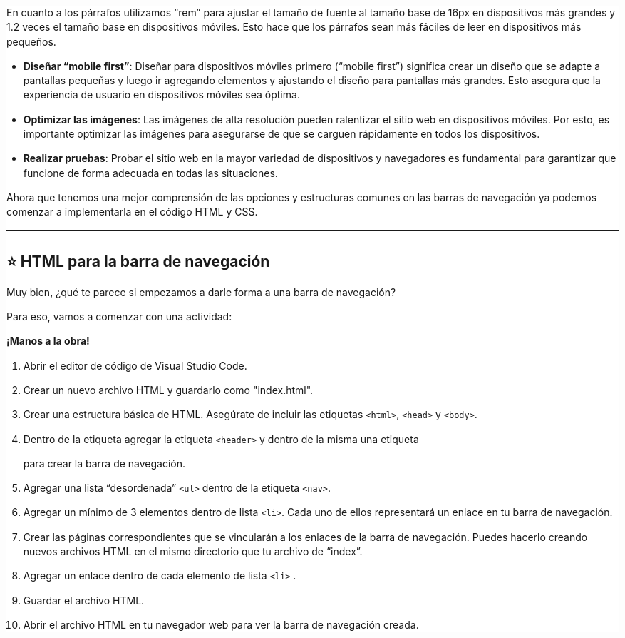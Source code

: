 En cuanto a los párrafos utilizamos “rem” para ajustar el tamaño de fuente al
tamaño base de 16px en dispositivos más grandes y 1.2 veces el tamaño base
en dispositivos móviles. Esto hace que los párrafos sean más fáciles de leer en
dispositivos más pequeños.
  
- **Diseñar “mobile first”**: Diseñar para dispositivos móviles primero (“mobile
first”) significa crear un diseño que se adapte a pantallas pequeñas y luego ir
agregando elementos y ajustando el diseño para pantallas más grandes. Esto
asegura que la experiencia de usuario en dispositivos móviles sea óptima.

- **Optimizar las imágenes**: Las imágenes de alta resolución pueden ralentizar el
sitio web en dispositivos móviles. Por esto, es importante optimizar las
imágenes para asegurarse de que se carguen rápidamente en todos los
dispositivos.

- **Realizar pruebas**: Probar el sitio web en la mayor variedad de dispositivos y
navegadores es fundamental para garantizar que funcione de forma
adecuada en todas las situaciones.

Ahora que tenemos una mejor comprensión de las opciones y estructuras
comunes en las barras de navegación ya podemos comenzar a implementarla en
el código HTML y CSS.



---

## :star: HTML para la barra de navegación 

Muy bien, ¿qué te parece si empezamos a darle forma a una barra de navegación?

Para eso, vamos a comenzar con una actividad:

**¡Manos a la obra!**
  
1. Abrir el editor de código de Visual Studio Code.

2. Crear un nuevo archivo HTML y guardarlo como "index.html".

3. Crear una estructura básica de HTML. Asegúrate de incluir las etiquetas ``<html>``,
``<head>`` y ``<body>``.

4. Dentro de la etiqueta <body> agregar la etiqueta ``<header>`` y dentro de la
misma una etiqueta <nav> para crear la barra de navegación.

5. Agregar una lista “desordenada” ``<ul>`` dentro de la etiqueta ``<nav>``.

6. Agregar un mínimo de 3 elementos dentro de lista ``<li>``. Cada uno de ellos
representará un enlace en tu barra de navegación.

7. Crear las páginas correspondientes que se vincularán a los enlaces de la barra
de navegación. Puedes hacerlo creando nuevos archivos HTML en el mismo
directorio que tu archivo de “index”.

8. Agregar un enlace <a> dentro de cada elemento de lista ``<li>`` .

9. Guardar el archivo HTML.

10. Abrir el archivo HTML en tu navegador web para ver la barra de navegación
creada.
